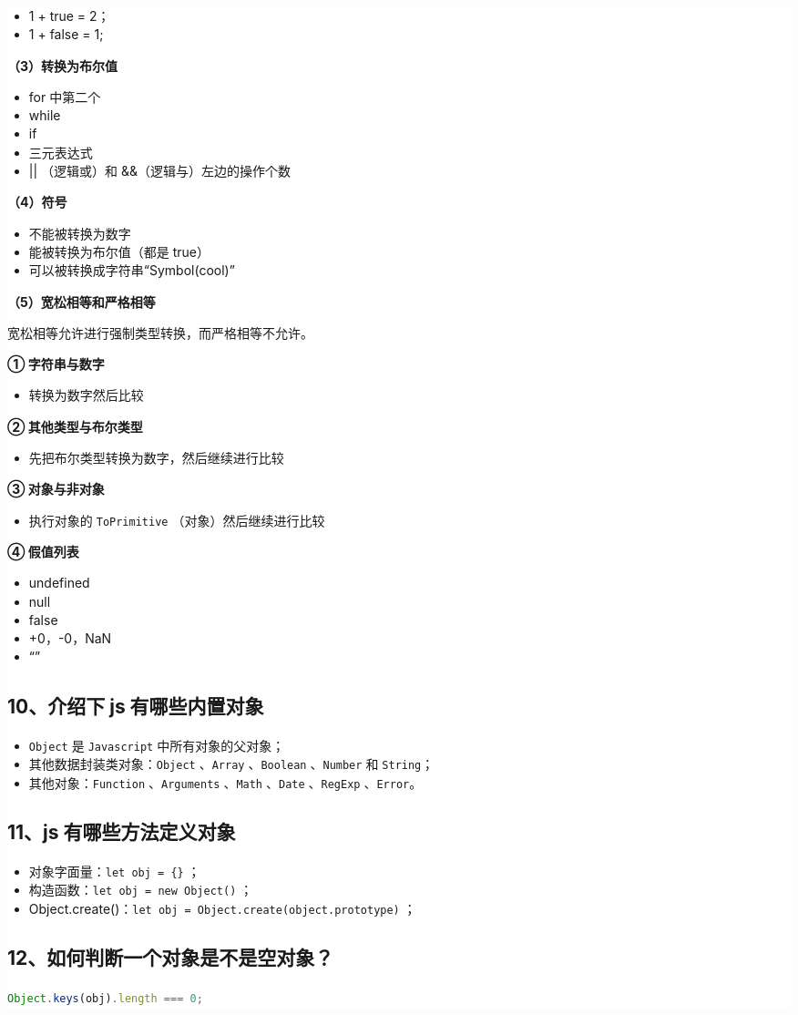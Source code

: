 - 1 + true = 2；
- 1 + false = 1;

**（3）转换为布尔值**

- for 中第二个
- while
- if
- 三元表达式
- || （逻辑或）和 &&（逻辑与）左边的操作个数

**（4）符号**

- 不能被转换为数字
- 能被转换为布尔值（都是 true）
- 可以被转换成字符串“Symbol(cool)”

**（5）宽松相等和严格相等**

宽松相等允许进行强制类型转换，而严格相等不允许。

**① 字符串与数字**

- 转换为数字然后比较

**② 其他类型与布尔类型**

- 先把布尔类型转换为数字，然后继续进行比较

**③ 对象与非对象**

- 执行对象的 `ToPrimitive` （对象）然后继续进行比较

**④ 假值列表**

- undefined
- null
- false
- +0，-0，NaN
- “”

## 10、介绍下 js 有哪些内置对象

- `Object` 是 `Javascript` 中所有对象的父对象；
- 其他数据封装类对象：`Object` 、`Array` 、`Boolean` 、`Number` 和 `String`；
- 其他对象：`Function` 、`Arguments` 、`Math` 、`Date` 、`RegExp` 、`Error`。

## 11、js 有哪些方法定义对象

- 对象字面量：`let obj = {}` ；
- 构造函数：`let obj = new Object()` ；
- Object.create()：`let obj = Object.create(object.prototype)` ；

## 12、如何判断一个对象是不是空对象？

```js
Object.keys(obj).length === 0;
```
